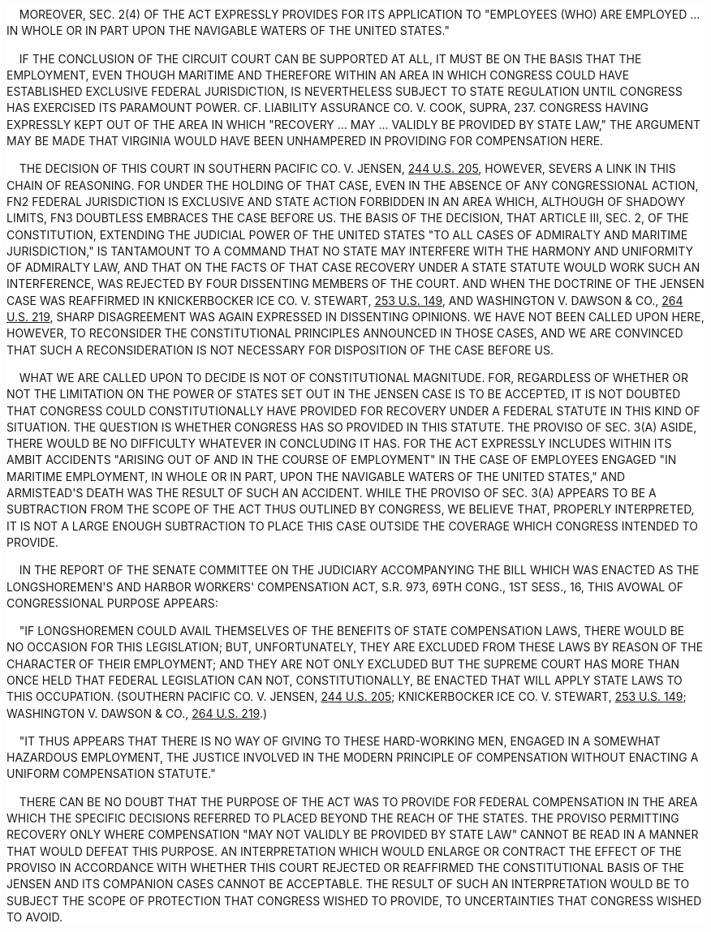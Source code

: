     MOREOVER, SEC. 2(4) OF THE ACT EXPRESSLY PROVIDES FOR ITS APPLICATION TO "EMPLOYEES (WHO) ARE EMPLOYED  ...  IN WHOLE OR IN PART UPON THE NAVIGABLE WATERS OF THE UNITED STATES."

    IF THE CONCLUSION OF THE CIRCUIT COURT CAN BE SUPPORTED AT ALL, IT MUST BE ON THE BASIS THAT THE EMPLOYMENT, EVEN THOUGH MARITIME AND THEREFORE WITHIN AN AREA IN WHICH CONGRESS COULD HAVE ESTABLISHED EXCLUSIVE FEDERAL JURISDICTION, IS NEVERTHELESS SUBJECT TO STATE REGULATION UNTIL CONGRESS HAS EXERCISED ITS PARAMOUNT POWER.  CF. LIABILITY ASSURANCE CO. V. COOK, SUPRA, 237.  CONGRESS HAVING EXPRESSLY KEPT OUT OF THE AREA IN WHICH "RECOVERY  ...  MAY  ...  VALIDLY BE PROVIDED BY STATE LAW," THE ARGUMENT MAY BE MADE THAT VIRGINIA WOULD HAVE BEEN UNHAMPERED IN PROVIDING FOR COMPENSATION HERE.

    THE DECISION OF THIS COURT IN SOUTHERN PACIFIC CO. V. JENSEN, [244 U.S. 205][/us/courts/scotus/usReporter/244/205], HOWEVER, SEVERS A LINK IN THIS CHAIN OF REASONING.  FOR UNDER THE HOLDING OF THAT CASE, EVEN IN THE ABSENCE OF ANY CONGRESSIONAL ACTION,  FN2  FEDERAL JURISDICTION IS EXCLUSIVE AND STATE ACTION FORBIDDEN IN AN AREA WHICH, ALTHOUGH OF SHADOWY LIMITS,  FN3  DOUBTLESS EMBRACES THE CASE BEFORE US.  THE BASIS OF THE DECISION, THAT ARTICLE III, SEC. 2, OF THE CONSTITUTION, EXTENDING THE JUDICIAL POWER OF THE UNITED STATES "TO ALL CASES OF ADMIRALTY AND MARITIME JURISDICTION," IS TANTAMOUNT TO A COMMAND THAT NO STATE MAY INTERFERE WITH THE HARMONY AND UNIFORMITY OF ADMIRALTY LAW, AND THAT ON THE FACTS OF THAT CASE RECOVERY UNDER A STATE STATUTE WOULD WORK SUCH AN INTERFERENCE, WAS REJECTED BY FOUR DISSENTING MEMBERS OF THE COURT.  AND WHEN THE DOCTRINE OF THE JENSEN CASE WAS REAFFIRMED IN KNICKERBOCKER ICE CO. V. STEWART, [253 U.S. 149][/us/courts/scotus/usReporter/253/149], AND WASHINGTON V. DAWSON & CO., [264 U.S. 219][/us/courts/scotus/usReporter/264/219], SHARP DISAGREEMENT WAS AGAIN EXPRESSED IN DISSENTING OPINIONS.  WE HAVE NOT BEEN CALLED UPON HERE, HOWEVER, TO RECONSIDER THE CONSTITUTIONAL PRINCIPLES ANNOUNCED IN THOSE CASES, AND WE ARE CONVINCED THAT SUCH A RECONSIDERATION IS NOT NECESSARY FOR DISPOSITION OF THE CASE BEFORE US.

    WHAT WE ARE CALLED UPON TO DECIDE IS NOT OF CONSTITUTIONAL MAGNITUDE.  FOR, REGARDLESS OF WHETHER OR NOT THE LIMITATION ON THE POWER OF STATES SET OUT IN THE JENSEN CASE IS TO BE ACCEPTED, IT IS NOT DOUBTED THAT CONGRESS COULD CONSTITUTIONALLY HAVE PROVIDED FOR RECOVERY UNDER A FEDERAL STATUTE IN THIS KIND OF SITUATION.  THE QUESTION IS WHETHER CONGRESS HAS SO PROVIDED IN THIS STATUTE.  THE PROVISO OF SEC. 3(A) ASIDE, THERE WOULD BE NO DIFFICULTY WHATEVER IN CONCLUDING IT HAS.  FOR THE ACT EXPRESSLY INCLUDES WITHIN ITS AMBIT ACCIDENTS "ARISING OUT OF AND IN THE COURSE OF EMPLOYMENT" IN THE CASE OF EMPLOYEES ENGAGED "IN MARITIME EMPLOYMENT, IN WHOLE OR IN PART, UPON THE NAVIGABLE WATERS OF THE UNITED STATES," AND ARMISTEAD'S DEATH WAS THE RESULT OF SUCH AN ACCIDENT.  WHILE THE PROVISO OF SEC. 3(A) APPEARS TO BE A SUBTRACTION FROM THE SCOPE OF THE ACT THUS OUTLINED BY CONGRESS, WE BELIEVE THAT, PROPERLY INTERPRETED, IT IS NOT A LARGE ENOUGH SUBTRACTION TO PLACE THIS CASE OUTSIDE THE COVERAGE WHICH CONGRESS INTENDED TO PROVIDE.

    IN THE REPORT OF THE SENATE COMMITTEE ON THE JUDICIARY ACCOMPANYING THE BILL WHICH WAS ENACTED AS THE LONGSHOREMEN'S AND HARBOR WORKERS' COMPENSATION ACT, S.R. 973, 69TH CONG., 1ST SESS., 16, THIS AVOWAL OF CONGRESSIONAL PURPOSE APPEARS:

    "IF LONGSHOREMEN COULD AVAIL THEMSELVES OF THE BENEFITS OF STATE COMPENSATION LAWS, THERE WOULD BE NO OCCASION FOR THIS LEGISLATION; BUT, UNFORTUNATELY, THEY ARE EXCLUDED FROM THESE LAWS BY REASON OF THE CHARACTER OF THEIR EMPLOYMENT; AND THEY ARE NOT ONLY EXCLUDED BUT THE SUPREME COURT HAS MORE THAN ONCE HELD THAT FEDERAL LEGISLATION CAN NOT, CONSTITUTIONALLY, BE ENACTED THAT WILL APPLY STATE LAWS TO THIS OCCUPATION.  (SOUTHERN PACIFIC CO. V. JENSEN, [244 U.S. 205][/us/courts/scotus/usReporter/244/205]; KNICKERBOCKER ICE CO. V. STEWART, [253 U.S. 149][/us/courts/scotus/usReporter/253/149]; WASHINGTON V. DAWSON & CO., [264 U.S. 219][/us/courts/scotus/usReporter/264/219].)

    "IT THUS APPEARS THAT THERE IS NO WAY OF GIVING TO THESE HARD-WORKING MEN, ENGAGED IN A SOMEWHAT HAZARDOUS EMPLOYMENT, THE JUSTICE INVOLVED IN THE MODERN PRINCIPLE OF COMPENSATION WITHOUT ENACTING A UNIFORM COMPENSATION STATUTE."

    THERE CAN BE NO DOUBT THAT THE PURPOSE OF THE ACT WAS TO PROVIDE FOR FEDERAL COMPENSATION IN THE AREA WHICH THE SPECIFIC DECISIONS REFERRED TO PLACED BEYOND THE REACH OF THE STATES.  THE PROVISO PERMITTING RECOVERY ONLY WHERE COMPENSATION "MAY NOT VALIDLY BE PROVIDED BY STATE LAW" CANNOT BE READ IN A MANNER THAT WOULD DEFEAT THIS PURPOSE.  AN INTERPRETATION WHICH WOULD ENLARGE OR CONTRACT THE EFFECT OF THE PROVISO IN ACCORDANCE WITH WHETHER THIS COURT REJECTED OR REAFFIRMED THE CONSTITUTIONAL BASIS OF THE JENSEN AND ITS COMPANION CASES CANNOT BE ACCEPTABLE.  THE RESULT OF SUCH AN INTERPRETATION WOULD BE TO SUBJECT THE SCOPE OF PROTECTION THAT CONGRESS WISHED TO PROVIDE, TO UNCERTAINTIES THAT CONGRESS WISHED TO AVOID.


[/us/courts/scotus/usReporter/314/244]: https://publicdocs.github.io/go/links?ns=uslm-x&ref=%2Fus%2Fcourts%2Fscotus%2FusReporter%2F314%2F244
[/us/courts/scotus/usReporter/313/554]: https://publicdocs.github.io/go/links?ns=uslm-x&ref=%2Fus%2Fcourts%2Fscotus%2FusReporter%2F313%2F554
[/us/stat/44/1424]: https://publicdocs.github.io/go/links?ns=uslm&ref=%2Fus%2Fstat%2F44%2F1424
[/us/courts/scotus/usReporter/288/162]: https://publicdocs.github.io/go/links?ns=uslm-x&ref=%2Fus%2Fcourts%2Fscotus%2FusReporter%2F288%2F162
[/us/courts/scotus/usReporter/278/142]: https://publicdocs.github.io/go/links?ns=uslm-x&ref=%2Fus%2Fcourts%2Fscotus%2FusReporter%2F278%2F142
[/us/courts/scotus/usReporter/281/233]: https://publicdocs.github.io/go/links?ns=uslm-x&ref=%2Fus%2Fcourts%2Fscotus%2FusReporter%2F281%2F233
[/us/courts/scotus/usReporter/244/205]: https://publicdocs.github.io/go/links?ns=uslm-x&ref=%2Fus%2Fcourts%2Fscotus%2FusReporter%2F244%2F205
[/us/courts/scotus/usReporter/253/149]: https://publicdocs.github.io/go/links?ns=uslm-x&ref=%2Fus%2Fcourts%2Fscotus%2FusReporter%2F253%2F149
[/us/courts/scotus/usReporter/264/219]: https://publicdocs.github.io/go/links?ns=uslm-x&ref=%2Fus%2Fcourts%2Fscotus%2FusReporter%2F264%2F219
[/us/courts/scotus/usReporter/244/205]: https://publicdocs.github.io/go/links?ns=uslm-x&ref=%2Fus%2Fcourts%2Fscotus%2FusReporter%2F244%2F205
[/us/courts/scotus/usReporter/253/149]: https://publicdocs.github.io/go/links?ns=uslm-x&ref=%2Fus%2Fcourts%2Fscotus%2FusReporter%2F253%2F149
[/us/courts/scotus/usReporter/264/219]: https://publicdocs.github.io/go/links?ns=uslm-x&ref=%2Fus%2Fcourts%2Fscotus%2FusReporter%2F264%2F219
[/us/courts/scotus/usReporter/293/67]: https://publicdocs.github.io/go/links?ns=uslm-x&ref=%2Fus%2Fcourts%2Fscotus%2FusReporter%2F293%2F67
[/us/courts/scotus/usReporter/234/52]: https://publicdocs.github.io/go/links?ns=uslm-x&ref=%2Fus%2Fcourts%2Fscotus%2FusReporter%2F234%2F52
[/us/courts/scotus/usReporter/259/263]: https://publicdocs.github.io/go/links?ns=uslm-x&ref=%2Fus%2Fcourts%2Fscotus%2FusReporter%2F259%2F263
[/us/courts/scotus/usReporter/276/179]: https://publicdocs.github.io/go/links?ns=uslm-x&ref=%2Fus%2Fcourts%2Fscotus%2FusReporter%2F276%2F179
[/us/courts/scotus/usReporter/279/109]: https://publicdocs.github.io/go/links?ns=uslm-x&ref=%2Fus%2Fcourts%2Fscotus%2FusReporter%2F279%2F109
[/us/stat/1/76]: https://publicdocs.github.io/go/links?ns=uslm&ref=%2Fus%2Fstat%2F1%2F76
[/us/courts/scotus/usReporter/253/149]: https://publicdocs.github.io/go/links?ns=uslm-x&ref=%2Fus%2Fcourts%2Fscotus%2FusReporter%2F253%2F149